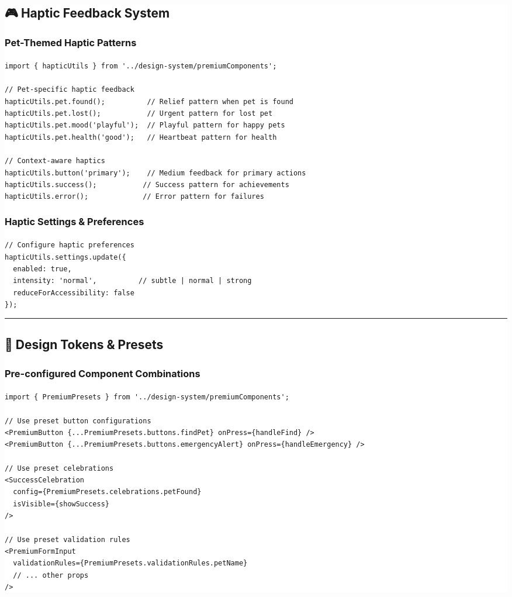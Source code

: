 
## 🎮 Haptic Feedback System

### Pet-Themed Haptic Patterns

```tsx
import { hapticUtils } from '../design-system/premiumComponents';

// Pet-specific haptic feedback
hapticUtils.pet.found();          // Relief pattern when pet is found
hapticUtils.pet.lost();           // Urgent pattern for lost pet
hapticUtils.pet.mood('playful');  // Playful pattern for happy pets
hapticUtils.pet.health('good');   // Heartbeat pattern for health

// Context-aware haptics
hapticUtils.button('primary');    // Medium feedback for primary actions
hapticUtils.success();           // Success pattern for achievements
hapticUtils.error();             // Error pattern for failures
```

### Haptic Settings & Preferences

```tsx
// Configure haptic preferences
hapticUtils.settings.update({
  enabled: true,
  intensity: 'normal',          // subtle | normal | strong
  reduceForAccessibility: false
});
```

---

## 🎨 Design Tokens & Presets

### Pre-configured Component Combinations

```tsx
import { PremiumPresets } from '../design-system/premiumComponents';

// Use preset button configurations
<PremiumButton {...PremiumPresets.buttons.findPet} onPress={handleFind} />
<PremiumButton {...PremiumPresets.buttons.emergencyAlert} onPress={handleEmergency} />

// Use preset celebrations
<SuccessCelebration 
  config={PremiumPresets.celebrations.petFound} 
  isVisible={showSuccess} 
/>

// Use preset validation rules
<PremiumFormInput
  validationRules={PremiumPresets.validationRules.petName}
  // ... other props
/>
```
